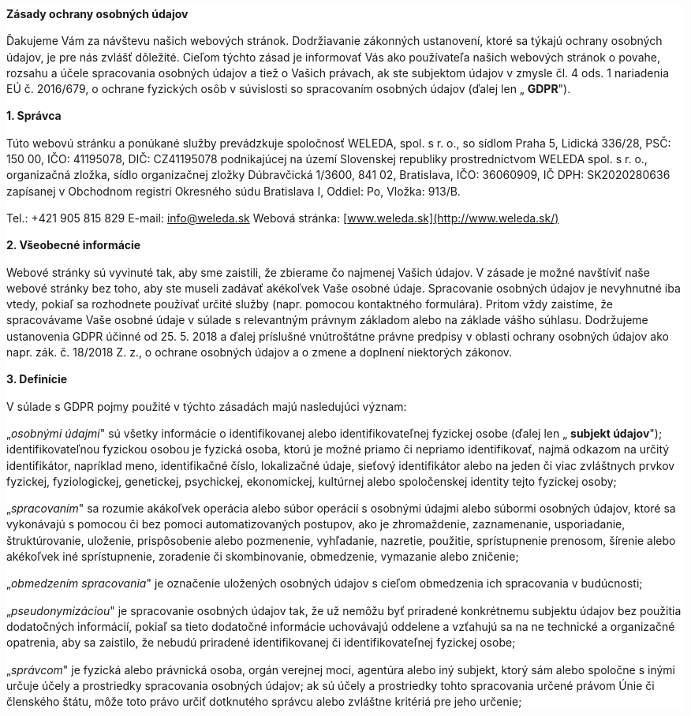 **Zásady ochrany osobných údajov** 

Ďakujeme Vám za návštevu našich webových stránok. Dodržiavanie zákonných ustanovení, ktoré sa týkajú ochrany osobných údajov, je pre nás zvlášť dôležité. Cieľom týchto zásad je informovať Vás ako používateľa našich webových stránok o povahe, rozsahu a účele spracovania osobných údajov a tiež o Vašich právach, ak ste subjektom údajov v zmysle čl. 4 ods. 1 nariadenia EÚ č. 2016/679, o ochrane fyzických osôb v súvislosti so spracovaním osobných údajov (ďalej len „ **GDPR**").

**1. Správca**

Túto webovú stránku a ponúkané služby prevádzkuje spoločnosť WELEDA, spol. s r. o., so sídlom Praha 5, Lidická 336/28, PSČ: 150 00, IČO: 41195078, DIČ: CZ41195078 podnikajúcej na území Slovenskej republiky prostredníctvom WELEDA spol. s r. o., organizačná zložka, sídlo organizačnej zložky Dúbravčická 1/3600, 841 02, Bratislava, IČO: 36060909, IČ DPH: SK2020280636 zapísanej v Obchodnom registri Okresného súdu Bratislava I, Oddiel: Po, Vložka: 913/B.

Tel.: +421 905 815 829 E-mail: <info@weleda.sk> Webová stránka: [www.weleda.sk](http://www.weleda.sk/)

**2. Všeobecné informácie**

Webové stránky sú vyvinuté tak, aby sme zaistili, že zbierame čo najmenej Vašich údajov. V zásade je možné navštíviť naše webové stránky bez toho, aby ste museli zadávať akékoľvek Vaše osobné údaje. Spracovanie osobných údajov je nevyhnutné iba vtedy, pokiaľ sa rozhodnete používať určité služby (napr. pomocou kontaktného formulára). Pritom vždy zaistíme, že spracovávame Vaše osobné údaje v súlade s relevantným právnym základom alebo na základe vášho súhlasu. Dodržujeme ustanovenia GDPR účinné od 25. 5. 2018 a ďalej príslušné vnútroštátne právne predpisy v oblasti ochrany osobných údajov ako napr. zák. č. 18/2018 Z. z., o ochrane osobných údajov a o zmene a doplnení niektorých zákonov.

**3. Definície**

V súlade s GDPR pojmy použité v týchto zásadách majú nasledujúci význam:

„*osobnými údajmi*" sú všetky informácie o identifikovanej alebo identifikovateľnej fyzickej osobe (ďalej len „ **subjekt údajov**"); identifikovateľnou fyzickou osobou je fyzická osoba, ktorú je možné priamo či nepriamo identifikovať, najmä odkazom na určitý identifikátor, napríklad meno, identifikačné číslo, lokalizačné údaje, sieťový identifikátor alebo na jeden či viac zvláštnych prvkov fyzickej, fyziologickej, genetickej, psychickej, ekonomickej, kultúrnej alebo spoločenskej identity tejto fyzickej osoby;

„*spracovaním*" sa rozumie akákoľvek operácia alebo súbor operácií s osobnými údajmi alebo súbormi osobných údajov, ktoré sa vykonávajú s pomocou či bez pomoci automatizovaných postupov, ako je zhromaždenie, zaznamenanie, usporiadanie, štruktúrovanie, uloženie, prispôsobenie alebo pozmenenie, vyhľadanie, nazretie, použitie, sprístupnenie prenosom, šírenie alebo akékoľvek iné sprístupnenie, zoradenie či skombinovanie, obmedzenie, vymazanie alebo zničenie;

„*obmedzením spracovania*" je označenie uložených osobných údajov s cieľom obmedzenia ich spracovania v budúcnosti;

„*pseudonymizáciou*" je spracovanie osobných údajov tak, že už nemôžu byť priradené konkrétnemu subjektu údajov bez použitia dodatočných informácií, pokiaľ sa tieto dodatočné informácie uchovávajú oddelene a vzťahujú sa na ne technické a organizačné opatrenia, aby sa zaistilo, že nebudú priradené identifikovanej či identifikovateľnej fyzickej osobe;

„*správcom*" je fyzická alebo právnická osoba, orgán verejnej moci, agentúra alebo iný subjekt, ktorý sám alebo spoločne s inými určuje účely a prostriedky spracovania osobných údajov; ak sú účely a prostriedky tohto spracovania určené právom Únie či členského štátu, môže toto právo určiť dotknutého správcu alebo zvláštne kritériá pre jeho určenie;
